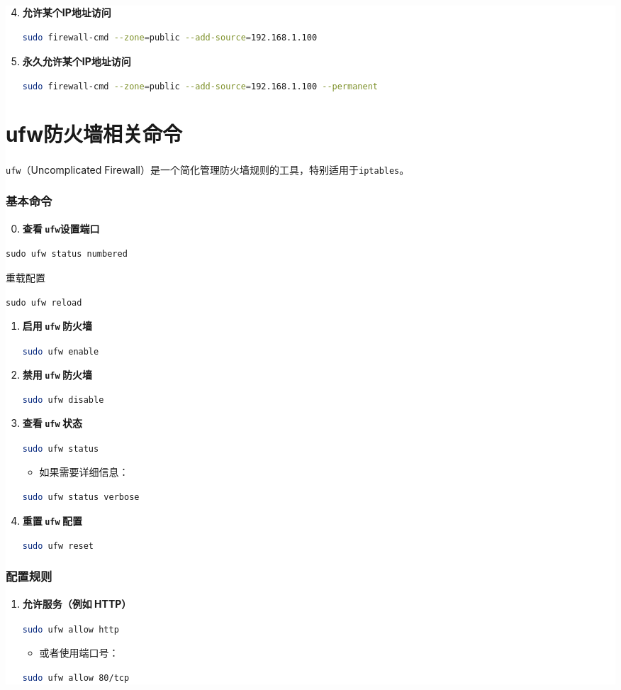 4. **允许某个IP地址访问**
   ```bash
   sudo firewall-cmd --zone=public --add-source=192.168.1.100
   ```

5. **永久允许某个IP地址访问**
   ```bash
   sudo firewall-cmd --zone=public --add-source=192.168.1.100 --permanent
   ```

# ufw防火墙相关命令
`ufw`（Uncomplicated Firewall）是一个简化管理防火墙规则的工具，特别适用于`iptables`。
### 基本命令
0. **查看 `ufw`设置端口**
~~~shell
sudo ufw status numbered
~~~

重载配置
~~~shell
sudo ufw reload
~~~

1. **启用 `ufw` 防火墙**
   ```bash
   sudo ufw enable
   ```

2. **禁用 `ufw` 防火墙**
   ```bash
   sudo ufw disable
   ```

3. **查看 `ufw` 状态**
   ```bash
   sudo ufw status
   ```
   * 如果需要详细信息：
   ```bash
   sudo ufw status verbose
   ```

4. **重置 `ufw` 配置**
   ```bash
   sudo ufw reset
   ```

### 配置规则

1. **允许服务（例如 HTTP）**
   ```bash
   sudo ufw allow http
   ```
   * 或者使用端口号：
   ```bash
   sudo ufw allow 80/tcp
   ```
